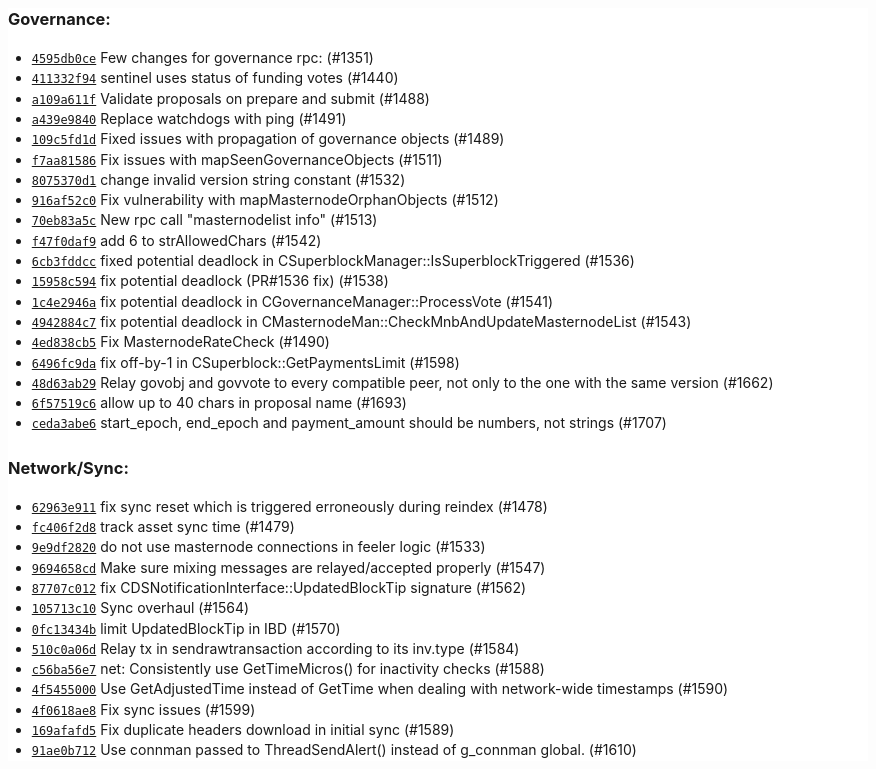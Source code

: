 ### Governance:
- [`4595db0ce`](https://github.com/hilux/hilux/commit/4595db0ce) Few changes for governance rpc: (#1351)
- [`411332f94`](https://github.com/hilux/hilux/commit/411332f94) sentinel uses status of funding votes (#1440)
- [`a109a611f`](https://github.com/hilux/hilux/commit/a109a611f) Validate proposals on prepare and submit (#1488)
- [`a439e9840`](https://github.com/hilux/hilux/commit/a439e9840) Replace watchdogs with ping (#1491)
- [`109c5fd1d`](https://github.com/hilux/hilux/commit/109c5fd1d) Fixed issues with propagation of governance objects (#1489)
- [`f7aa81586`](https://github.com/hilux/hilux/commit/f7aa81586) Fix issues with mapSeenGovernanceObjects (#1511)
- [`8075370d1`](https://github.com/hilux/hilux/commit/8075370d1) change invalid version string constant (#1532)
- [`916af52c0`](https://github.com/hilux/hilux/commit/916af52c0) Fix vulnerability with mapMasternodeOrphanObjects (#1512)
- [`70eb83a5c`](https://github.com/hilux/hilux/commit/70eb83a5c) New rpc call "masternodelist info" (#1513)
- [`f47f0daf9`](https://github.com/hilux/hilux/commit/f47f0daf9) add 6 to strAllowedChars (#1542)
- [`6cb3fddcc`](https://github.com/hilux/hilux/commit/6cb3fddcc) fixed potential deadlock in CSuperblockManager::IsSuperblockTriggered (#1536)
- [`15958c594`](https://github.com/hilux/hilux/commit/15958c594) fix potential deadlock (PR#1536 fix) (#1538)
- [`1c4e2946a`](https://github.com/hilux/hilux/commit/1c4e2946a) fix potential deadlock in CGovernanceManager::ProcessVote (#1541)
- [`4942884c7`](https://github.com/hilux/hilux/commit/4942884c7) fix potential deadlock in CMasternodeMan::CheckMnbAndUpdateMasternodeList (#1543)
- [`4ed838cb5`](https://github.com/hilux/hilux/commit/4ed838cb5) Fix MasternodeRateCheck (#1490)
- [`6496fc9da`](https://github.com/hilux/hilux/commit/6496fc9da) fix off-by-1 in CSuperblock::GetPaymentsLimit (#1598)
- [`48d63ab29`](https://github.com/hilux/hilux/commit/48d63ab29) Relay govobj and govvote to every compatible peer, not only to the one with the same version (#1662)
- [`6f57519c6`](https://github.com/hilux/hilux/commit/6f57519c6) allow up to 40 chars in proposal name (#1693)
- [`ceda3abe6`](https://github.com/hilux/hilux/commit/ceda3abe6) start_epoch, end_epoch and payment_amount should be numbers, not strings (#1707)

### Network/Sync:
- [`62963e911`](https://github.com/hilux/hilux/commit/62963e911) fix sync reset which is triggered erroneously during reindex (#1478)
- [`fc406f2d8`](https://github.com/hilux/hilux/commit/fc406f2d8) track asset sync time (#1479)
- [`9e9df2820`](https://github.com/hilux/hilux/commit/9e9df2820) do not use masternode connections in feeler logic (#1533)
- [`9694658cd`](https://github.com/hilux/hilux/commit/9694658cd) Make sure mixing messages are relayed/accepted properly (#1547)
- [`87707c012`](https://github.com/hilux/hilux/commit/87707c012) fix CDSNotificationInterface::UpdatedBlockTip signature (#1562)
- [`105713c10`](https://github.com/hilux/hilux/commit/105713c10) Sync overhaul (#1564)
- [`0fc13434b`](https://github.com/hilux/hilux/commit/0fc13434b) limit UpdatedBlockTip in IBD (#1570)
- [`510c0a06d`](https://github.com/hilux/hilux/commit/510c0a06d) Relay tx in sendrawtransaction according to its inv.type (#1584)
- [`c56ba56e7`](https://github.com/hilux/hilux/commit/c56ba56e7) net: Consistently use GetTimeMicros() for inactivity checks (#1588)
- [`4f5455000`](https://github.com/hilux/hilux/commit/4f5455000) Use GetAdjustedTime instead of GetTime when dealing with network-wide timestamps (#1590)
- [`4f0618ae8`](https://github.com/hilux/hilux/commit/4f0618ae8) Fix sync issues (#1599)
- [`169afafd5`](https://github.com/hilux/hilux/commit/169afafd5) Fix duplicate headers download in initial sync (#1589)
- [`91ae0b712`](https://github.com/hilux/hilux/commit/91ae0b712) Use connman passed to ThreadSendAlert() instead of g_connman global. (#1610)